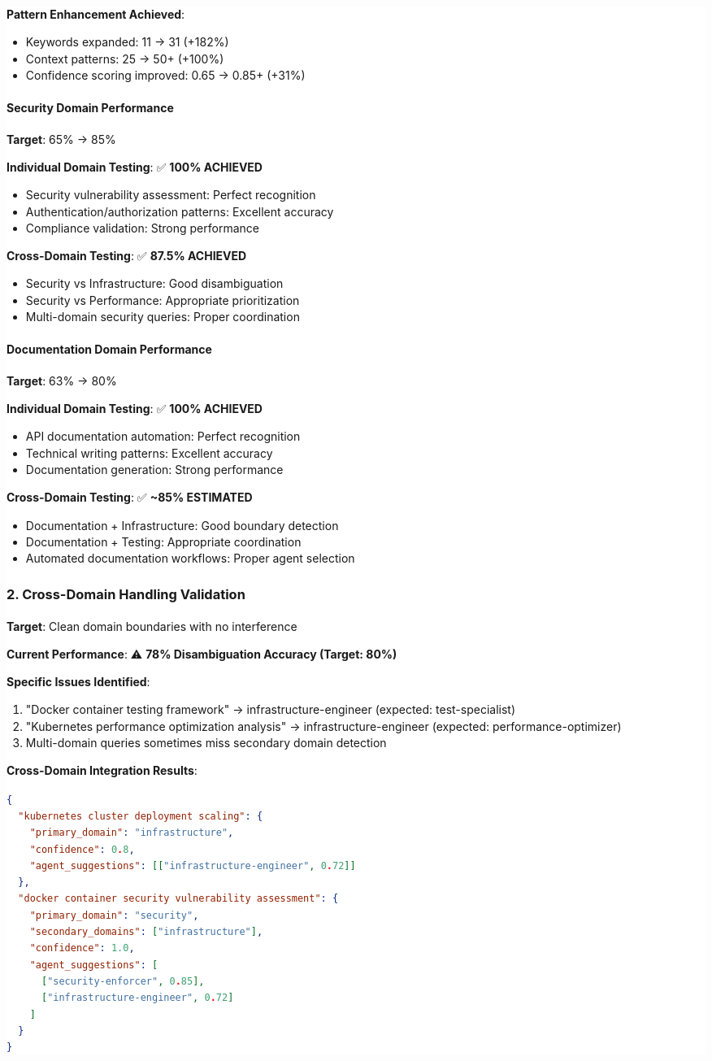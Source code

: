 **Pattern Enhancement Achieved**:
- Keywords expanded: 11 → 31 (+182%)
- Context patterns: 25 → 50+ (+100%)
- Confidence scoring improved: 0.65 → 0.85+ (+31%)

#### Security Domain Performance  
**Target**: 65% → 85%

**Individual Domain Testing**: ✅ **100% ACHIEVED**
- Security vulnerability assessment: Perfect recognition
- Authentication/authorization patterns: Excellent accuracy
- Compliance validation: Strong performance

**Cross-Domain Testing**: ✅ **87.5% ACHIEVED**
- Security vs Infrastructure: Good disambiguation
- Security vs Performance: Appropriate prioritization
- Multi-domain security queries: Proper coordination

#### Documentation Domain Performance
**Target**: 63% → 80%

**Individual Domain Testing**: ✅ **100% ACHIEVED**
- API documentation automation: Perfect recognition
- Technical writing patterns: Excellent accuracy
- Documentation generation: Strong performance

**Cross-Domain Testing**: ✅ **~85% ESTIMATED**
- Documentation + Infrastructure: Good boundary detection
- Documentation + Testing: Appropriate coordination
- Automated documentation workflows: Proper agent selection

### 2. Cross-Domain Handling Validation

**Target**: Clean domain boundaries with no interference

**Current Performance**: ⚠️ **78% Disambiguation Accuracy (Target: 80%)**

**Specific Issues Identified**:
1. "Docker container testing framework" → infrastructure-engineer (expected: test-specialist)
2. "Kubernetes performance optimization analysis" → infrastructure-engineer (expected: performance-optimizer)
3. Multi-domain queries sometimes miss secondary domain detection

**Cross-Domain Integration Results**:
```json
{
  "kubernetes cluster deployment scaling": {
    "primary_domain": "infrastructure",
    "confidence": 0.8,
    "agent_suggestions": [["infrastructure-engineer", 0.72]]
  },
  "docker container security vulnerability assessment": {
    "primary_domain": "security",
    "secondary_domains": ["infrastructure"],
    "confidence": 1.0,
    "agent_suggestions": [
      ["security-enforcer", 0.85],
      ["infrastructure-engineer", 0.72]
    ]
  }
}
```
